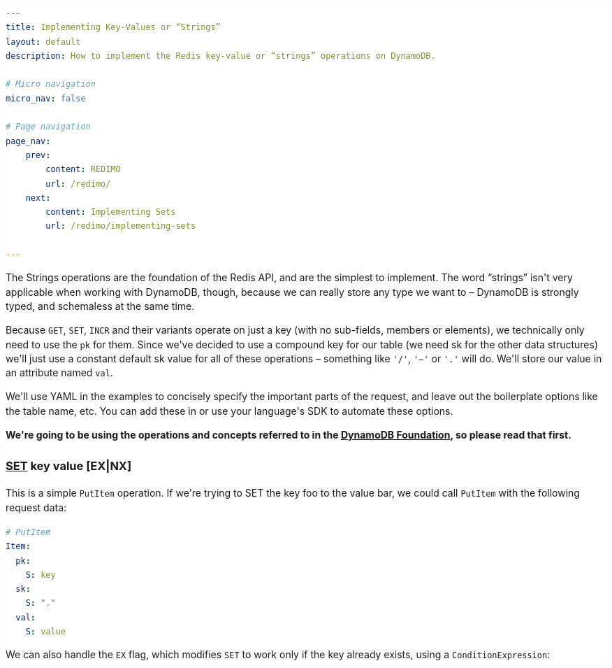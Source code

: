 ```yaml
---
title: Implementing Key-Values or “Strings”
layout: default
description: How to implement the Redis key-value or “strings” operations on DynamoDB.

# Micro navigation
micro_nav: false

# Page navigation
page_nav:
    prev:
        content: REDIMO
        url: /redimo/
    next:
        content: Implementing Sets
        url: /redimo/implementing-sets

---
```

    
The Strings operations are the foundation of the Redis API, and are the simplest to implement. The word “strings” isn't very applicable when working with DynamoDB, though, because we can really store any type we want to – DynamoDB is strongly typed, and schemaless at the same time.

Because `GET`, `SET`, `INCR` and their variants operate on just a key (with no sub-fields, members or elements), we technically only need to use the `pk` for them. Since we've decided to use a compound key for our table (we need sk for the other data structures) we'll just use a constant default sk value for all of these operations – something like `'/'`, `'–'` or `'.'` will do. We'll store our value in an attribute named `val`.

We'll use YAML in the examples to concisely specify the important parts of the request, and leave out the boilerplate options like the table name, etc. You can add these in or use your language's SDK to automate these options. 

**We're going to be using the operations and concepts referred to in the [DynamoDB Foundation](/redimo/dynamodb-foundation/), so please read that first.**

### [SET](https://redis.io/commands/set) key value [EX|NX]

This is a simple `PutItem` operation. If we're trying to SET the key foo to the value bar, we could call `PutItem` with the following request data:

```yaml
# PutItem
Item:
  pk:
    S: key
  sk:
    S: "."
  val:
    S: value
```
We can also handle the `EX` flag, which modifies `SET` to work only if the key already exists, using a `ConditionExpression`:
